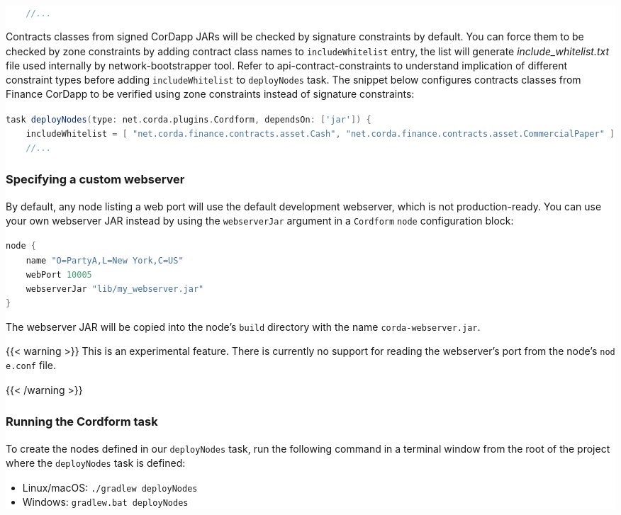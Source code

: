```groovy
    //...
```

Contracts classes from signed CorDapp JARs will be checked by signature constraints by default.
You can force them to be checked by zone constraints by adding contract class names to `includeWhitelist` entry,
the list will generate *include_whitelist.txt* file used internally by network-bootstrapper tool.
Refer to api-contract-constraints to understand implication of different constraint types before adding `includeWhitelist` to `deployNodes` task.
The snippet below configures contracts classes from Finance CorDapp to be verified using zone constraints instead of signature constraints:

```groovy
task deployNodes(type: net.corda.plugins.Cordform, dependsOn: ['jar']) {
    includeWhitelist = [ "net.corda.finance.contracts.asset.Cash", "net.corda.finance.contracts.asset.CommercialPaper" ]
    //...
```



### Specifying a custom webserver

By default, any node listing a web port will use the default development webserver, which is not production-ready. You
can use your own webserver JAR instead by using the `webserverJar` argument in a `Cordform` `node` configuration
block:

```groovy
node {
    name "O=PartyA,L=New York,C=US"
    webPort 10005
    webserverJar "lib/my_webserver.jar"
}
```

The webserver JAR will be copied into the node’s `build` directory with the name `corda-webserver.jar`.


{{< warning >}}
This is an experimental feature. There is currently no support for reading the webserver’s port from the
node’s `node.conf` file.

{{< /warning >}}


### Running the Cordform task

To create the nodes defined in our `deployNodes` task, run the following command in a terminal window from the root of the project where the `deployNodes` task is defined:

* Linux/macOS: `./gradlew deployNodes`
* Windows: `gradlew.bat deployNodes`
